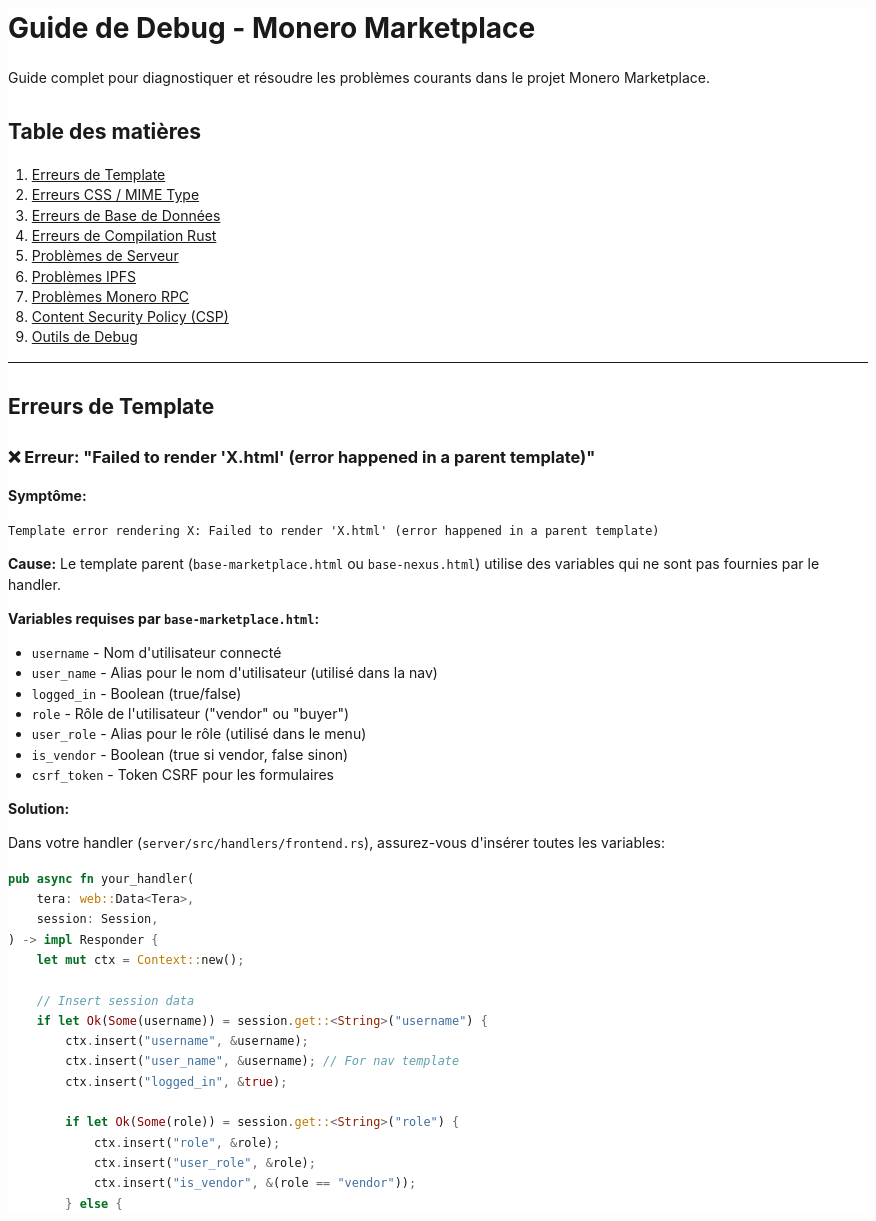 # Guide de Debug - Monero Marketplace

Guide complet pour diagnostiquer et résoudre les problèmes courants dans le projet Monero Marketplace.

## Table des matières

1. [Erreurs de Template](#erreurs-de-template)
2. [Erreurs CSS / MIME Type](#erreurs-css--mime-type)
3. [Erreurs de Base de Données](#erreurs-de-base-de-données)
4. [Erreurs de Compilation Rust](#erreurs-de-compilation-rust)
5. [Problèmes de Serveur](#problèmes-de-serveur)
6. [Problèmes IPFS](#problèmes-ipfs)
7. [Problèmes Monero RPC](#problèmes-monero-rpc)
8. [Content Security Policy (CSP)](#content-security-policy-csp)
9. [Outils de Debug](#outils-de-debug)

---

## Erreurs de Template

### ❌ Erreur: "Failed to render 'X.html' (error happened in a parent template)"

**Symptôme:**
```
Template error rendering X: Failed to render 'X.html' (error happened in a parent template)
```

**Cause:**
Le template parent (`base-marketplace.html` ou `base-nexus.html`) utilise des variables qui ne sont pas fournies par le handler.

**Variables requises par `base-marketplace.html`:**
- `username` - Nom d'utilisateur connecté
- `user_name` - Alias pour le nom d'utilisateur (utilisé dans la nav)
- `logged_in` - Boolean (true/false)
- `role` - Rôle de l'utilisateur ("vendor" ou "buyer")
- `user_role` - Alias pour le rôle (utilisé dans le menu)
- `is_vendor` - Boolean (true si vendor, false sinon)
- `csrf_token` - Token CSRF pour les formulaires

**Solution:**

Dans votre handler (`server/src/handlers/frontend.rs`), assurez-vous d'insérer toutes les variables:

```rust
pub async fn your_handler(
    tera: web::Data<Tera>,
    session: Session,
) -> impl Responder {
    let mut ctx = Context::new();

    // Insert session data
    if let Ok(Some(username)) = session.get::<String>("username") {
        ctx.insert("username", &username);
        ctx.insert("user_name", &username); // For nav template
        ctx.insert("logged_in", &true);

        if let Ok(Some(role)) = session.get::<String>("role") {
            ctx.insert("role", &role);
            ctx.insert("user_role", &role);
            ctx.insert("is_vendor", &(role == "vendor"));
        } else {
```
